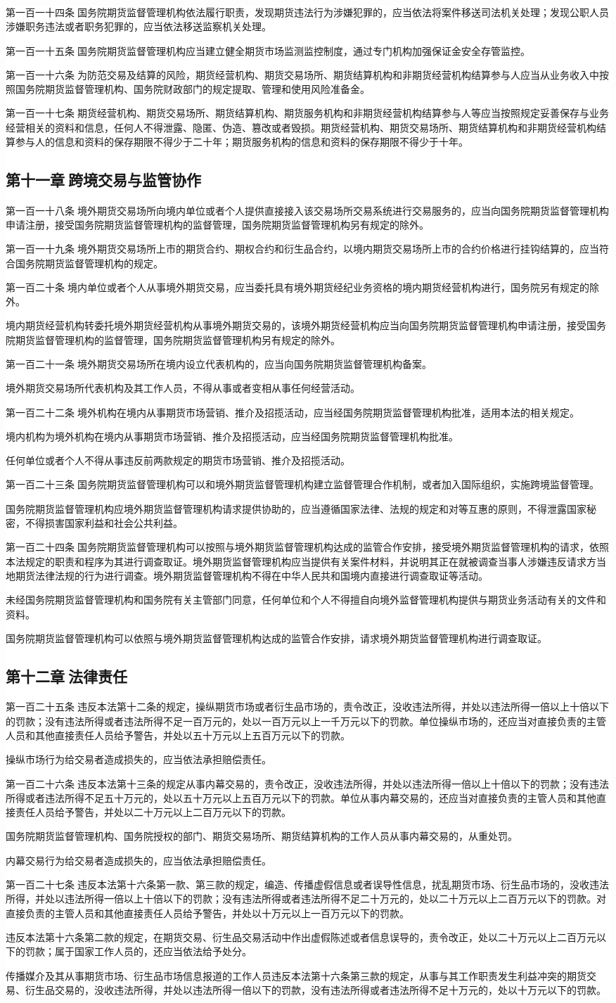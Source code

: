 第一百一十四条 国务院期货监督管理机构依法履行职责，发现期货违法行为涉嫌犯罪的，应当依法将案件移送司法机关处理；发现公职人员涉嫌职务违法或者职务犯罪的，应当依法移送监察机关处理。

第一百一十五条 国务院期货监督管理机构应当建立健全期货市场监测监控制度，通过专门机构加强保证金安全存管监控。

第一百一十六条 为防范交易及结算的风险，期货经营机构、期货交易场所、期货结算机构和非期货经营机构结算参与人应当从业务收入中按照国务院期货监督管理机构、国务院财政部门的规定提取、管理和使用风险准备金。

第一百一十七条 期货经营机构、期货交易场所、期货结算机构、期货服务机构和非期货经营机构结算参与人等应当按照规定妥善保存与业务经营相关的资料和信息，任何人不得泄露、隐匿、伪造、篡改或者毁损。期货经营机构、期货交易场所、期货结算机构和非期货经营机构结算参与人的信息和资料的保存期限不得少于二十年；期货服务机构的信息和资料的保存期限不得少于十年。

## 第十一章 跨境交易与监管协作

第一百一十八条 境外期货交易场所向境内单位或者个人提供直接接入该交易场所交易系统进行交易服务的，应当向国务院期货监督管理机构申请注册，接受国务院期货监督管理机构的监督管理，国务院期货监督管理机构另有规定的除外。

第一百一十九条 境外期货交易场所上市的期货合约、期权合约和衍生品合约，以境内期货交易场所上市的合约价格进行挂钩结算的，应当符合国务院期货监督管理机构的规定。

第一百二十条 境内单位或者个人从事境外期货交易，应当委托具有境外期货经纪业务资格的境内期货经营机构进行，国务院另有规定的除外。

境内期货经营机构转委托境外期货经营机构从事境外期货交易的，该境外期货经营机构应当向国务院期货监督管理机构申请注册，接受国务院期货监督管理机构的监督管理，国务院期货监督管理机构另有规定的除外。

第一百二十一条 境外期货交易场所在境内设立代表机构的，应当向国务院期货监督管理机构备案。

境外期货交易场所代表机构及其工作人员，不得从事或者变相从事任何经营活动。

第一百二十二条 境外机构在境内从事期货市场营销、推介及招揽活动，应当经国务院期货监督管理机构批准，适用本法的相关规定。

境内机构为境外机构在境内从事期货市场营销、推介及招揽活动，应当经国务院期货监督管理机构批准。

任何单位或者个人不得从事违反前两款规定的期货市场营销、推介及招揽活动。

第一百二十三条 国务院期货监督管理机构可以和境外期货监督管理机构建立监督管理合作机制，或者加入国际组织，实施跨境监督管理。

国务院期货监督管理机构应境外期货监督管理机构请求提供协助的，应当遵循国家法律、法规的规定和对等互惠的原则，不得泄露国家秘密，不得损害国家利益和社会公共利益。

第一百二十四条 国务院期货监督管理机构可以按照与境外期货监督管理机构达成的监管合作安排，接受境外期货监督管理机构的请求，依照本法规定的职责和程序为其进行调查取证。境外期货监督管理机构应当提供有关案件材料，并说明其正在就被调查当事人涉嫌违反请求方当地期货法律法规的行为进行调查。境外期货监督管理机构不得在中华人民共和国境内直接进行调查取证等活动。

未经国务院期货监督管理机构和国务院有关主管部门同意，任何单位和个人不得擅自向境外监督管理机构提供与期货业务活动有关的文件和资料。

国务院期货监督管理机构可以依照与境外期货监督管理机构达成的监管合作安排，请求境外期货监督管理机构进行调查取证。

## 第十二章 法律责任

第一百二十五条 违反本法第十二条的规定，操纵期货市场或者衍生品市场的，责令改正，没收违法所得，并处以违法所得一倍以上十倍以下的罚款；没有违法所得或者违法所得不足一百万元的，处以一百万元以上一千万元以下的罚款。单位操纵市场的，还应当对直接负责的主管人员和其他直接责任人员给予警告，并处以五十万元以上五百万元以下的罚款。

操纵市场行为给交易者造成损失的，应当依法承担赔偿责任。

第一百二十六条 违反本法第十三条的规定从事内幕交易的，责令改正，没收违法所得，并处以违法所得一倍以上十倍以下的罚款；没有违法所得或者违法所得不足五十万元的，处以五十万元以上五百万元以下的罚款。单位从事内幕交易的，还应当对直接负责的主管人员和其他直接责任人员给予警告，并处以二十万元以上二百万元以下的罚款。

国务院期货监督管理机构、国务院授权的部门、期货交易场所、期货结算机构的工作人员从事内幕交易的，从重处罚。

内幕交易行为给交易者造成损失的，应当依法承担赔偿责任。

第一百二十七条 违反本法第十六条第一款、第三款的规定，编造、传播虚假信息或者误导性信息，扰乱期货市场、衍生品市场的，没收违法所得，并处以违法所得一倍以上十倍以下的罚款；没有违法所得或者违法所得不足二十万元的，处以二十万元以上二百万元以下的罚款。对直接负责的主管人员和其他直接责任人员给予警告，并处以十万元以上一百万元以下的罚款。

违反本法第十六条第二款的规定，在期货交易、衍生品交易活动中作出虚假陈述或者信息误导的，责令改正，处以二十万元以上二百万元以下的罚款；属于国家工作人员的，还应当依法给予处分。

传播媒介及其从事期货市场、衍生品市场信息报道的工作人员违反本法第十六条第三款的规定，从事与其工作职责发生利益冲突的期货交易、衍生品交易的，没收违法所得，并处以违法所得一倍以下的罚款，没有违法所得或者违法所得不足十万元的，处以十万元以下的罚款。
